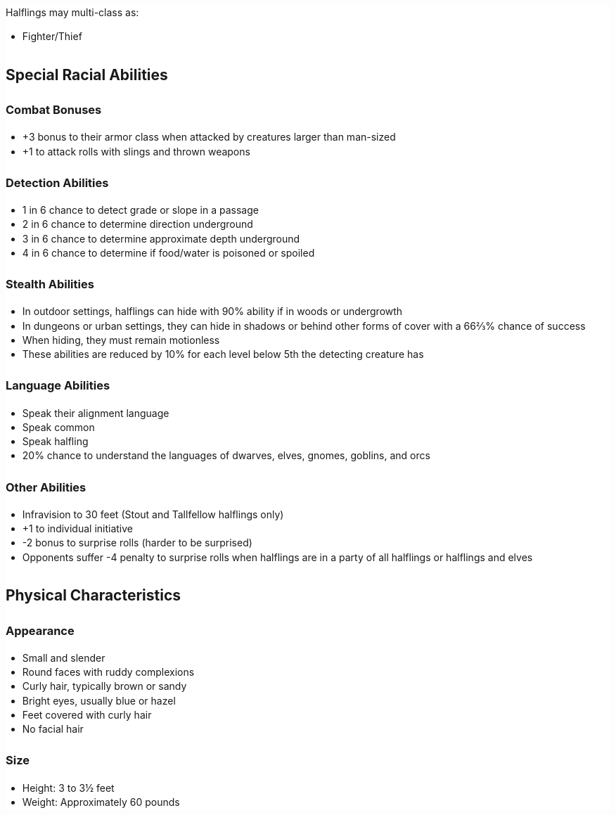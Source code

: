 Halflings may multi-class as:
- Fighter/Thief

## Special Racial Abilities

### Combat Bonuses
- +3 bonus to their armor class when attacked by creatures larger than man-sized
- +1 to attack rolls with slings and thrown weapons

### Detection Abilities
- 1 in 6 chance to detect grade or slope in a passage
- 2 in 6 chance to determine direction underground
- 3 in 6 chance to determine approximate depth underground
- 4 in 6 chance to determine if food/water is poisoned or spoiled

### Stealth Abilities
- In outdoor settings, halflings can hide with 90% ability if in woods or undergrowth
- In dungeons or urban settings, they can hide in shadows or behind other forms of cover with a 66⅔% chance of success
- When hiding, they must remain motionless
- These abilities are reduced by 10% for each level below 5th the detecting creature has

### Language Abilities
- Speak their alignment language
- Speak common
- Speak halfling
- 20% chance to understand the languages of dwarves, elves, gnomes, goblins, and orcs

### Other Abilities
- Infravision to 30 feet (Stout and Tallfellow halflings only)
- +1 to individual initiative
- -2 bonus to surprise rolls (harder to be surprised)
- Opponents suffer -4 penalty to surprise rolls when halflings are in a party of all halflings or halflings and elves

## Physical Characteristics

### Appearance
- Small and slender
- Round faces with ruddy complexions
- Curly hair, typically brown or sandy
- Bright eyes, usually blue or hazel
- Feet covered with curly hair
- No facial hair

### Size
- Height: 3 to 3½ feet
- Weight: Approximately 60 pounds
